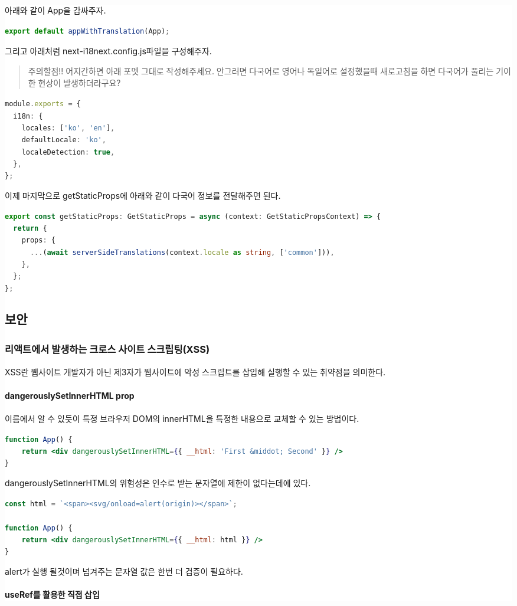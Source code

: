   아래와 같이 App을 감싸주자.
  ```typescript
  export default appWithTranslation(App);
  ```

  그리고 아래처럼 next-i18next.config.js파일을 구성해주자.
  > 주의할점!! 어지간하면 아래 포멧 그대로 작성해주세요. 안그러면 다국어로 영어나 독일어로 설정했을때 새로고침을 하면 다국어가 풀리는 기이한 현상이 발생하더라구요? 
  ```typescript
  module.exports = {
    i18n: {
      locales: ['ko', 'en'],
      defaultLocale: 'ko',
      localeDetection: true,
    },
  };
  ```
  이제 마지막으로 getStaticProps에 아래와 같이 다국어 정보를 전달해주면 된다.
  ```typescript
  export const getStaticProps: GetStaticProps = async (context: GetStaticPropsContext) => {
    return {
      props: {
        ...(await serverSideTranslations(context.locale as string, ['common'])),
      },
    };
  };
  ```

## 보안
### 리액트에서 발생하는 크로스 사이트 스크립팅(XSS)

XSS란 웹사이트 개발자가 아닌 제3자가 웹사이트에 악성 스크립트를 삽입해 실행할 수 있는 취약점을 의미한다.

#### dangerouslySetInnerHTML prop

이름에서 알 수 있듯이 특정 브라우저 DOM의 innerHTML을 특정한 내용으로 교체할 수 있는 방법이다.

```jsx
function App() {
	return <div dangerouslySetInnerHTML={{ __html: 'First &middot; Second' }} />
}
```

dangerouslySetInnerHTML의 위험성은 인수로 받는 문자열에 제한이 없다는데에 있다.

```jsx
const html = `<span><svg/onload=alert(origin)></span>`;

function App() {
	return <div dangerouslySetInnerHTML={{ __html: html }} />
}
```

alert가 실행 될것이며 넘겨주는 문자열 값은 한번 더 검증이 필요하다.

#### useRef를 활용한 직접 삽입
